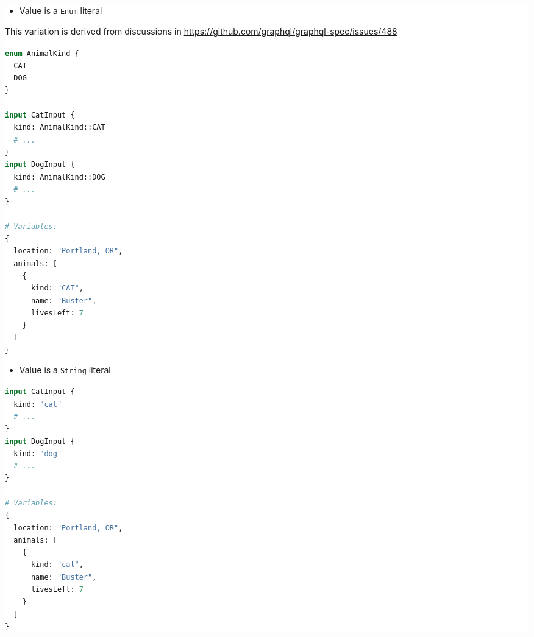 * Value is a `Enum` literal

This variation is derived from discussions in https://github.com/graphql/graphql-spec/issues/488

```graphql
enum AnimalKind {
  CAT
  DOG
}

input CatInput {
  kind: AnimalKind::CAT
  # ...
}
input DogInput {
  kind: AnimalKind::DOG
  # ...
}

# Variables:
{
  location: "Portland, OR",
  animals: [
    {
      kind: "CAT",
      name: "Buster",
      livesLeft: 7
    }
  ]
}
```

* Value is a `String` literal

```graphql
input CatInput {
  kind: "cat"
  # ...
}
input DogInput {
  kind: "dog"
  # ...
}

# Variables:
{
  location: "Portland, OR",
  animals: [
    {
      kind: "cat",
      name: "Buster",
      livesLeft: 7
    }
  ]
}
```
